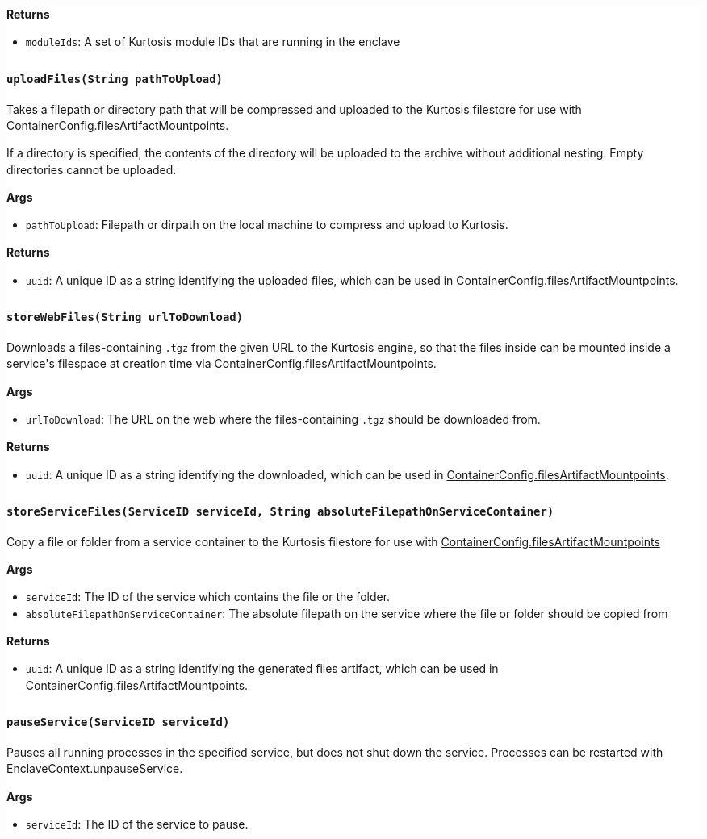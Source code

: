 **Returns**

* `moduleIds`: A set of Kurtosis module IDs that are running in the enclave

### `uploadFiles(String pathToUpload)`
Takes a filepath or directory path that will be compressed and uploaded to the Kurtosis filestore for use with [ContainerConfig.filesArtifactMountpoints][containerconfig_filesartifactmountpoints].

If a directory is specified, the contents of the directory will be uploaded to the archive without additional nesting. Empty directories cannot be uploaded.

**Args**

* `pathToUpload`: Filepath or dirpath on the local machine to compress and upload to Kurtosis.

**Returns**

* `uuid`: A unique ID as a string identifying the uploaded files, which can be used in [ContainerConfig.filesArtifactMountpoints][containerconfig_filesartifactmountpoints].

### `storeWebFiles(String urlToDownload)`
Downloads a files-containing `.tgz` from the given URL to the Kurtosis engine, so that the files inside can be mounted inside a service's filespace at creation time via [ContainerConfig.filesArtifactMountpoints][containerconfig_filesartifactmountpoints].

**Args**

* `urlToDownload`: The URL on the web where the files-containing `.tgz` should be downloaded from.

**Returns**

* `uuid`: A unique ID as a string identifying the downloaded, which can be used in [ContainerConfig.filesArtifactMountpoints][containerconfig_filesartifactmountpoints].

### `storeServiceFiles(ServiceID serviceId, String absoluteFilepathOnServiceContainer)`
Copy a file or folder from a service container to the Kurtosis filestore for use with [ContainerConfig.filesArtifactMountpoints][containerconfig_filesartifactmountpoints]

**Args**

* `serviceId`: The ID of the service which contains the file or the folder.
* `absoluteFilepathOnServiceContainer`: The absolute filepath on the service where the file or folder should be copied from

**Returns**

* `uuid`: A unique ID as a string identifying the generated files artifact, which can be used in [ContainerConfig.filesArtifactMountpoints][containerconfig_filesartifactmountpoints].

### `pauseService(ServiceID serviceId)`
Pauses all running processes in the specified service, but does not shut down the service. Processes can be restarted with [EnclaveContext.unpauseService][enclavecontext_unpauseservice].

**Args**

* `serviceId`: The ID of the service to pause.


[containerconfig]: #containerconfig
[containerconfig_usedports]: #mapportid-portspec-usedports
[containerconfig_filesartifactmountpoints]: #mapstring-string-filesartifactmountpoints
[containerconfigbuilder]: #containerconfigbuilder
[modulecontext]: #modulecontext
[enclavecontext]: #enclavecontext
[enclavecontext_registerfilesartifacts]: #registerfilesartifactsmapfilesartifactid-string-filesartifacturls
[enclavecontext_addservice]: #addserviceserviceid-serviceid--funcstring-ipaddr---containerconfigcontainerconfig-containerconfigsupplier---servicecontextservicecontext-servicecontext
[enclavecontext_addservicetopartition]: #addservicetopartitionserviceid-serviceid-partitionid-partitionid-funcstring-ipaddr---containerconfigcontainerconfig-containerconfigsupplier---servicecontextservicecontext-servicecontext
[enclavecontext_unpauseservice]: #unpauseserviceserviceid-serviceid
[enclavecontext_repartitionnetwork]: #repartitionnetworkmappartitionid-setserviceid-partitionservices-mappartitionid-mappartitionid-partitionconnectionpartitionconnection-partitionconnections-partitionconnectionpartitionconnection-defaultconnection
[enclavecontext_uploadfiles]: #uploadfilesstring-pathtoupload
[enclavecontext_rendertemplates]: #rendertemplatesmapstring-templateanddata-templateanddatabydestinationrelfilepaths
[partitionconnection]: #partitionconnection
[servicecontext]: #servicecontext
[servicecontext_getpublicports]: #getpublicports---mapportid-portspec
[templateanddata]: #templateanddata
[kurtosiscontext_createenclave]: /api/kurtosis-engine#createenclaveenclaveid-enclaveid-boolean-ispartitioningenabled---enclavecontextenclavecontext-enclavecontext